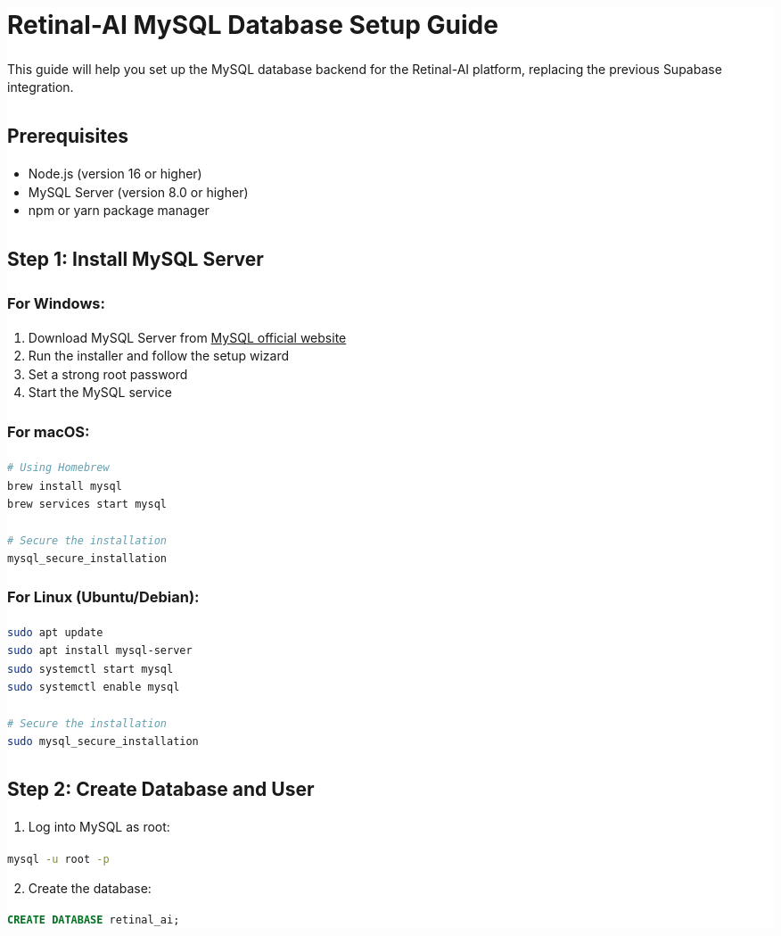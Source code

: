# Retinal-AI MySQL Database Setup Guide

This guide will help you set up the MySQL database backend for the Retinal-AI platform, replacing the previous Supabase integration.

## Prerequisites

- Node.js (version 16 or higher)
- MySQL Server (version 8.0 or higher)
- npm or yarn package manager

## Step 1: Install MySQL Server

### For Windows:
1. Download MySQL Server from [MySQL official website](https://dev.mysql.com/downloads/mysql/)
2. Run the installer and follow the setup wizard
3. Set a strong root password
4. Start the MySQL service

### For macOS:
```bash
# Using Homebrew
brew install mysql
brew services start mysql

# Secure the installation
mysql_secure_installation
```

### For Linux (Ubuntu/Debian):
```bash
sudo apt update
sudo apt install mysql-server
sudo systemctl start mysql
sudo systemctl enable mysql

# Secure the installation
sudo mysql_secure_installation
```

## Step 2: Create Database and User

1. Log into MySQL as root:
```bash
mysql -u root -p
```

2. Create the database:
```sql
CREATE DATABASE retinal_ai;
```
